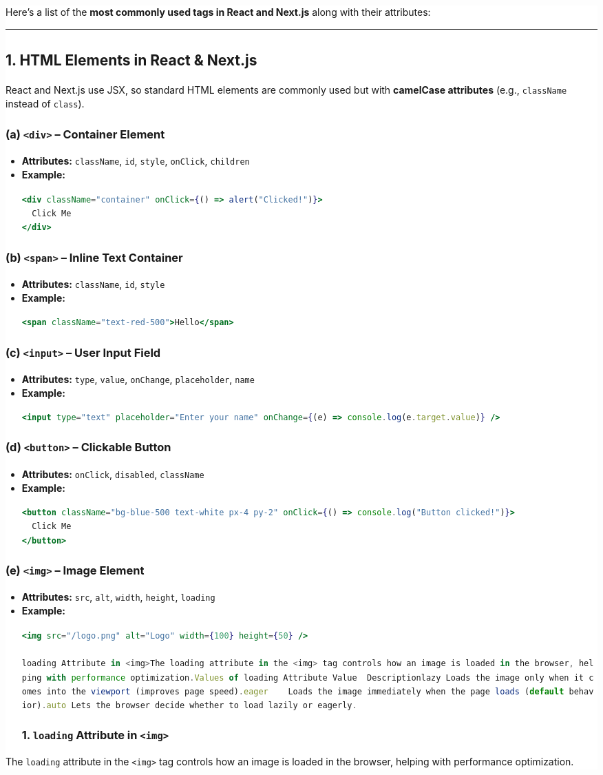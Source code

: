 Here’s a list of the **most commonly used tags in React and Next.js** along with their attributes:

---

## **1. HTML Elements in React & Next.js**
React and Next.js use JSX, so standard HTML elements are commonly used but with **camelCase attributes** (e.g., `className` instead of `class`).

### **(a) `<div>` – Container Element**
- **Attributes:** `className`, `id`, `style`, `onClick`, `children`
- **Example:**
  ```jsx
  <div className="container" onClick={() => alert("Clicked!")}>
    Click Me
  </div>
  ```

### **(b) `<span>` – Inline Text Container**
- **Attributes:** `className`, `id`, `style`
- **Example:**
  ```jsx
  <span className="text-red-500">Hello</span>
  ```

### **(c) `<input>` – User Input Field**
- **Attributes:** `type`, `value`, `onChange`, `placeholder`, `name`
- **Example:**
  ```jsx
  <input type="text" placeholder="Enter your name" onChange={(e) => console.log(e.target.value)} />
  ```

### **(d) `<button>` – Clickable Button**
- **Attributes:** `onClick`, `disabled`, `className`
- **Example:**
  ```jsx
  <button className="bg-blue-500 text-white px-4 py-2" onClick={() => console.log("Button clicked!")}>
    Click Me
  </button>
  ```

### **(e) `<img>` – Image Element**
- **Attributes:** `src`, `alt`, `width`, `height`, `loading`
- **Example:**
  ```jsx
  <img src="/logo.png" alt="Logo" width={100} height={50} />

  loading Attribute in <img>The loading attribute in the <img> tag controls how an image is loaded in the browser, helping with performance optimization.Values of loading Attribute Value	Descriptionlazy	Loads the image only when it comes into the viewport (improves page speed).eager	Loads the image immediately when the page loads (default behavior).auto	Lets the browser decide whether to load lazily or eagerly.
  ```
   ### **1. `loading` Attribute in `<img>`**  
The `loading` attribute in the `<img>` tag controls how an image is loaded in the browser, helping with performance optimization.  
